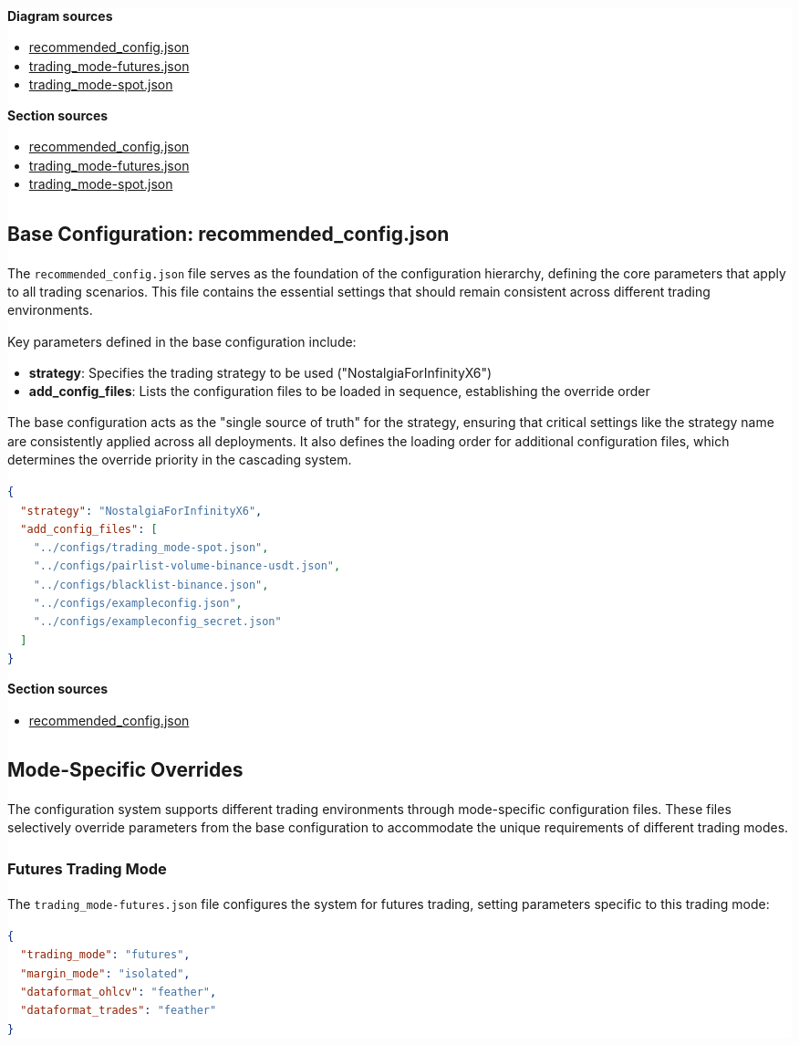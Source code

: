 **Diagram sources**
- [recommended_config.json](file://configs/recommended_config.json)
- [trading_mode-futures.json](file://configs/trading_mode-futures.json)
- [trading_mode-spot.json](file://configs/trading_mode-spot.json)

**Section sources**
- [recommended_config.json](file://configs/recommended_config.json)
- [trading_mode-futures.json](file://configs/trading_mode-futures.json)
- [trading_mode-spot.json](file://configs/trading_mode-spot.json)

## Base Configuration: recommended_config.json
The `recommended_config.json` file serves as the foundation of the configuration hierarchy, defining the core parameters that apply to all trading scenarios. This file contains the essential settings that should remain consistent across different trading environments.

Key parameters defined in the base configuration include:
- **strategy**: Specifies the trading strategy to be used ("NostalgiaForInfinityX6")
- **add_config_files**: Lists the configuration files to be loaded in sequence, establishing the override order

The base configuration acts as the "single source of truth" for the strategy, ensuring that critical settings like the strategy name are consistently applied across all deployments. It also defines the loading order for additional configuration files, which determines the override priority in the cascading system.

```json
{
  "strategy": "NostalgiaForInfinityX6",
  "add_config_files": [
    "../configs/trading_mode-spot.json",
    "../configs/pairlist-volume-binance-usdt.json",
    "../configs/blacklist-binance.json",
    "../configs/exampleconfig.json",
    "../configs/exampleconfig_secret.json"
  ]
}
```

**Section sources**
- [recommended_config.json](file://configs/recommended_config.json#L0-L17)

## Mode-Specific Overrides
The configuration system supports different trading environments through mode-specific configuration files. These files selectively override parameters from the base configuration to accommodate the unique requirements of different trading modes.

### Futures Trading Mode
The `trading_mode-futures.json` file configures the system for futures trading, setting parameters specific to this trading mode:

```json
{
  "trading_mode": "futures",
  "margin_mode": "isolated",
  "dataformat_ohlcv": "feather",
  "dataformat_trades": "feather"
}
```

